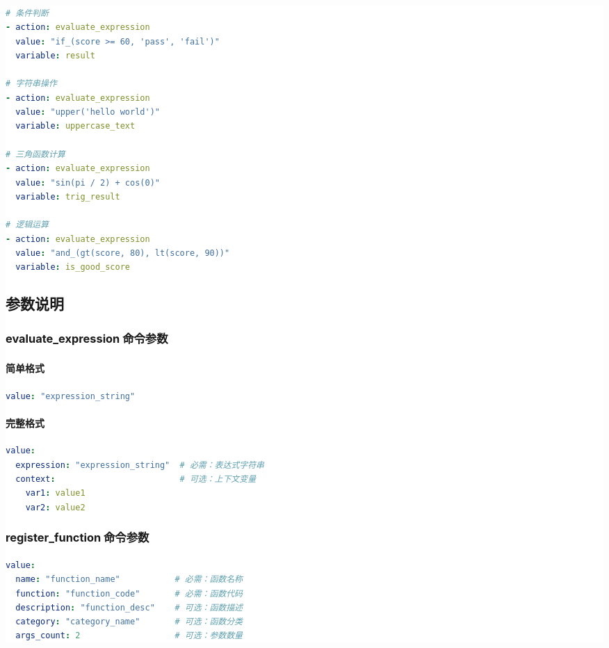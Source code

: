 ```yaml
# 条件判断
- action: evaluate_expression
  value: "if_(score >= 60, 'pass', 'fail')"
  variable: result

# 字符串操作
- action: evaluate_expression
  value: "upper('hello world')"
  variable: uppercase_text

# 三角函数计算
- action: evaluate_expression
  value: "sin(pi / 2) + cos(0)"
  variable: trig_result

# 逻辑运算
- action: evaluate_expression
  value: "and_(gt(score, 80), lt(score, 90))"
  variable: is_good_score
```

## 参数说明

### evaluate_expression 命令参数

#### 简单格式

```yaml
value: "expression_string"
```

#### 完整格式

```yaml
value:
  expression: "expression_string"  # 必需：表达式字符串
  context:                         # 可选：上下文变量
    var1: value1
    var2: value2
```

### register_function 命令参数

```yaml
value:
  name: "function_name"           # 必需：函数名称
  function: "function_code"       # 必需：函数代码
  description: "function_desc"    # 可选：函数描述
  category: "category_name"       # 可选：函数分类
  args_count: 2                   # 可选：参数数量
```
